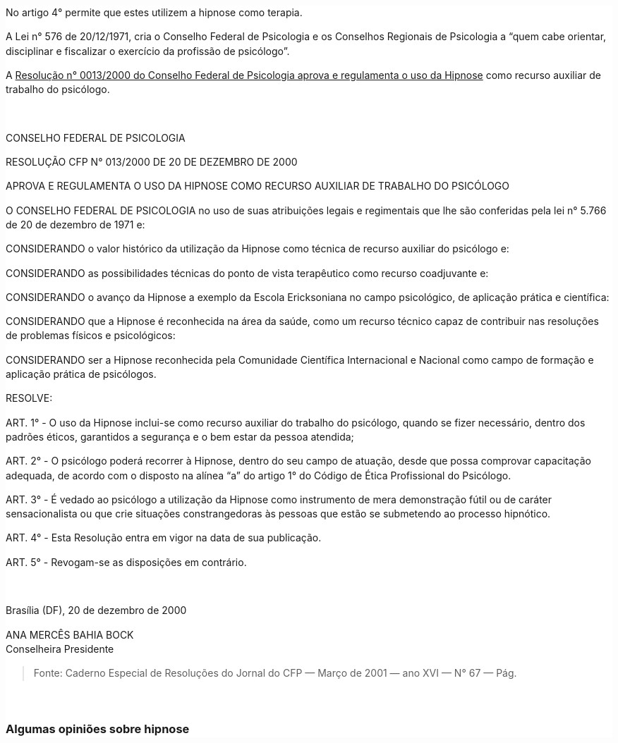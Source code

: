 No artigo 4° permite que estes utilizem a hipnose como terapia.

A Lei n° 576 de 20/12/1971, cria o Conselho Federal de Psicologia e os Conselhos Regionais de Psicologia a “quem cabe orientar, disciplinar e fiscalizar o exercício da profissão de psicólogo”.

A [Resolução n° 0013/2000 do Conselho Federal de Psicologia aprova e regulamenta o uso da Hipnose][8] como recurso auxiliar de trabalho do psicólogo.

<p>&nbsp;</p>

CONSELHO FEDERAL DE PSICOLOGIA

RESOLUÇÃO CFP N° 013/2000 DE 20 DE DEZEMBRO DE 2000

APROVA E REGULAMENTA O USO DA HIPNOSE COMO RECURSO AUXILIAR DE TRABALHO DO PSICÓLOGO

O CONSELHO FEDERAL DE PSICOLOGIA no uso de suas atribuições legais e regimentais que lhe são conferidas pela lei n° 5.766 de 20 de dezembro de 1971 e:

CONSIDERANDO o valor histórico da utilização da Hipnose como técnica de recurso auxiliar do psicólogo e:

CONSIDERANDO as possibilidades técnicas do ponto de vista terapêutico como recurso coadjuvante e:

CONSIDERANDO o avanço da Hipnose a exemplo da Escola Ericksoniana no campo psicológico, de aplicação prática e científica:

CONSIDERANDO que a Hipnose é reconhecida na área da saúde, como um recurso técnico capaz de contribuir nas resoluções de problemas físicos e psicológicos:

CONSIDERANDO ser a Hipnose reconhecida pela Comunidade Científica Internacional e Nacional como campo de formação e aplicação prática de psicólogos.

RESOLVE:

ART. 1° - O uso da Hipnose inclui-se como recurso auxiliar do trabalho do psicólogo, quando se fizer necessário, dentro dos padrões éticos, garantidos a segurança e o bem estar da pessoa atendida;

ART. 2° - O psicólogo poderá recorrer à Hipnose, dentro do seu campo de atuação, desde que possa comprovar capacitação adequada, de acordo com o disposto na alínea “a” do artigo 1° do Código de Ética Profissional do Psicólogo.

ART. 3° - É vedado ao psicólogo a utilização da Hipnose como instrumento de mera demonstração fútil ou de caráter sensacionalista ou que crie situações constrangedoras às pessoas que estão se submetendo ao processo hipnótico.

ART. 4° - Esta Resolução entra em vigor na data de sua publicação.

ART. 5° - Revogam-se as disposições em contrário.

<p>&nbsp;</p>

Brasília (DF), 20 de dezembro de 2000

ANA MERCÊS BAHIA BOCK  
Conselheira Presidente

> Fonte: Caderno Especial de Resoluções do Jornal do CFP — Março de 2001 — ano XVI — N° 67 — Pág.

<p>&nbsp;</p>

### Algumas opiniões sobre hipnose


[HPNEWS001]: https://t.me/HPnews "Canal “HP News | Hipnose Prática” no Telegram"
[HPNEWS002]: file:///C:\Users\Windows%207\Dropbox\Draft\media\logo-hpnews+hp-2074x560px.png
[HPNEWS003]: /sdcard/Epsilon/media/logo-hpnews+hp-2074x560px.png
[HPNEWS004]: http://i.imgur.com/Zdh6uVz.jpg
[LOVE-MD-001-CEL]: /sdcard/Epsilon/media/markdown-syntax-language.png
[LOVE-MD-001-GER]: ../media/markdown-syntax-language.png
[LOVE-MD-001-PC]: file:///C:/Users/Windows%207/Dropbox/Draft/media/markdown-syntax-language.png
[LOVE-MD-001-URL]: https://i.imgur.com/MImw9gL.jpg
[MARKDOWN]: https://daringfireball.net/projects/markdown/syntax "Daring Fireball: Markdown Syntax Documentation"
[1]: https://medium.com/p/11936c649036 "“Aniversário de Mesmer” — Hipnose Prática"
[2]: https://medium.com/p/73c18147512 "“175 anos de Hipnotismo” — Hipnose Prática"
[3]: https://medium.com/p/1ef80f396daf "“A Influência Francesa nos Primórdios da Hipnose no Brasil” — Hipnose Prática"
[4]: http://www.polbr.med.br/ano13/cpc0213.php "“Pré-história da psicoterapia brasileira, 1823-1887” | Psychiatry on line Brazil"
[5]: http://www.literaturabrasileira.ufsc.br/documentos/?id=216121
[6]: https://medium.com/p/1d2c17604ab3 "Regulamentação da Hipnose em Odontologia | Hipnose Prática"
[7]: https://medium.com/p/67650b845ac9 "Regulamentação da Hipnose em Medicina | Hipnose Prática"
[8]: https://medium.com/p/2f7bd256310d "Regulamentação da Hipnose em Psicologia | Hipnose Prática"
[^1]: **E·FÊ·ME·RO:** *adj*<br />1. Que dura apenas um dia.<br />2. Que é temporário; passageiro, transitório: *“Apesar de sisudo e não propenso a aventuras, Abreu foi tentado pela fascinação do amor fácil e efêmero”* (SEN).<br />3. Diz-se de flor que desabrocha e murcha no mesmo dia.<br />4. Diz-se de planta que tem ciclo de vida bastante curto, isto é, que germina, floresce e dispersa suas sementes diversas vezes ao longo do ano.<br />*sm*<br />1. Aquilo que dura pouco, o que é passageiro.<br />2. `ZOOL` Veja *efemérida*.<br /><small>INFORMAÇÕES COMPLEMENTARES</small><br />`ANTÔN` (*adj*): *perdurável*, *permanente*.<br /><small>ETIMOLOGIA</small><br />*gr ephēmeros.* \[Nota de Samej Spenser\]
[^2]: **M<small>ACHADO</small>, J.L.C.**, *“[Dicionário Médico-Prático — Para uso dos que Tratam da Saúde Pública, onde não há Professores de Medicina][5]”*, Rio de janeiro/RJ, 1823. \[N. de SS.\]
[^3]: **CO·LI·GI·DO:** *adj*<br />1. Que se coligiu; coletado, reunido.<br />2. `POR EXT` Que se concluiu; concluído, inferido.<br /><small>ETIMOLOGIA</small><br />*part* de *coligir*. \[N. de SS.\]
[^4]: **HE·MOS·TA·SI·A:** *sf*<br />`MED`: Veja *hemóstase*.<br /<small>ETIMOLOGIA</small><br />*der* do *voc comp* do *gr* *haîma+o+gr stásis+ia*<sup class="footnote">1</sup>, como *ingl hemostasia*.<br /><br />**HE·MÓS·TA·SE:** *sf*<br />1\. `MED` Estagnação de sangue em vaso ou parte do corpo.<br />2\. `MED` Estancamento de uma hemorragia por meios médicos ou cirúrgicos.<br /><small>INFORMAÇÕES COMPLEMENTARES</small><br />`VAR`: *hemostasia*.<br /><small>ETIMOLOGIA</small><br />*voc comp* do *gr haîma+o+gr stásis*, como *fr hémostase*. \[N. de SS.\]
[^5]: **É·GI·DE:** *sf*<br />1. `MIT` Escudo cedido por Zeus a sua filha Palas Atena depois de tê-lo utilizado na luta contra os Titãs.<br />2. `POR EXT` Pessoa ou algo que ajuda, socorre, presta auxílio; amparo, defesa, proteção.<br /><small>ETIMOLOGIA</small><br />*gr aigís, ídos*. \[N. de SS.\]
[^6]: **NO·VEL (é):** *adj m+f sm+f*<br />1. Que ou aquele que existe ou apareceu há pouco tempo; jovem, novo.<br />2. Que ou aquele que é principiante em alguma atividade, curso, carreira etc.; iniciante.<br />3. Que ou aquele que não tem prática ou experiência, que se revela inexperiente para executar algo.<br /><small>ETIMOLOGIA</small><br />*cat novell*. \[N. de SS.\]
[^7]: **SO·ÇO·BRAR:** *vtd*<br />1. Revolver de cima para baixo ou de baixo para cima; revirar: *Ao chegar em casa, o casal percebeu que haviam soçobrado todos os cômodos da residência.*
[^8]: **E·TI·O·LO·GI·A:** *sf*<br />1. Estudo sobre as causas e origens das coisas.<br />2. `MED` Ciência e estudo das causas que provocam uma doença e seu modo de ação.<br /><small>ETIMOLOGIA</small><br />*gr aitiología*. \[N. de SS.\]